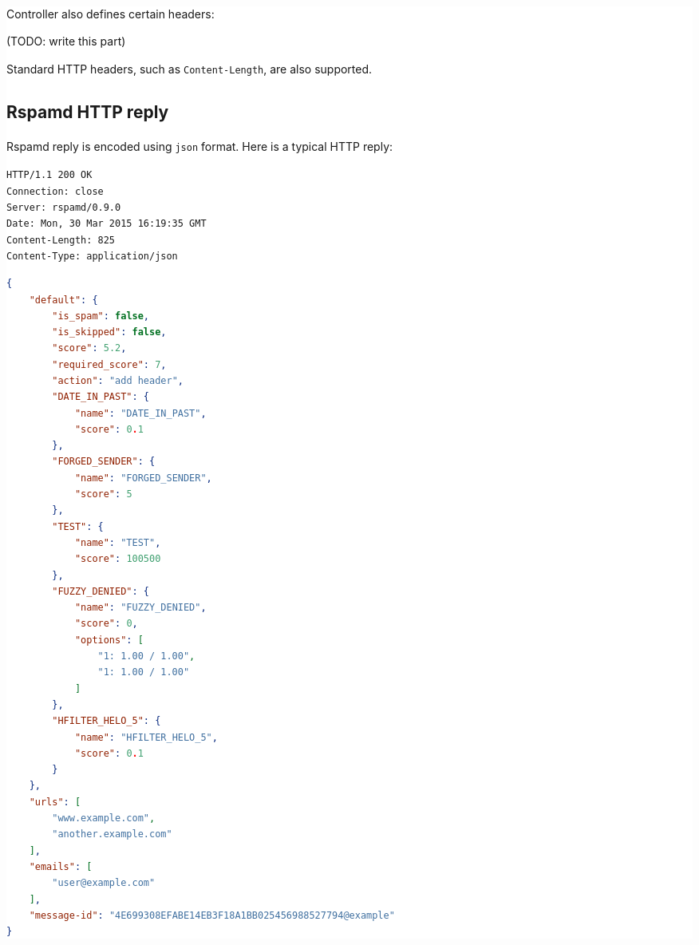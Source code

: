 Controller also defines certain headers:

(TODO: write this part)

Standard HTTP headers, such as `Content-Length`, are also supported.

## Rspamd HTTP reply

Rspamd reply is encoded using `json` format. Here is a typical HTTP reply:

	HTTP/1.1 200 OK
	Connection: close
	Server: rspamd/0.9.0
	Date: Mon, 30 Mar 2015 16:19:35 GMT
	Content-Length: 825
	Content-Type: application/json

~~~json
{
    "default": {
        "is_spam": false,
        "is_skipped": false,
        "score": 5.2,
        "required_score": 7,
        "action": "add header",
        "DATE_IN_PAST": {
            "name": "DATE_IN_PAST",
            "score": 0.1
        },
        "FORGED_SENDER": {
            "name": "FORGED_SENDER",
            "score": 5
        },
        "TEST": {
            "name": "TEST",
            "score": 100500
        },
        "FUZZY_DENIED": {
            "name": "FUZZY_DENIED",
            "score": 0,
            "options": [
                "1: 1.00 / 1.00",
                "1: 1.00 / 1.00"
            ]
        },
        "HFILTER_HELO_5": {
            "name": "HFILTER_HELO_5",
            "score": 0.1
        }
    },
    "urls": [
        "www.example.com",
        "another.example.com"
    ],
    "emails": [
        "user@example.com"
    ],
    "message-id": "4E699308EFABE14EB3F18A1BB025456988527794@example"
}
~~~
